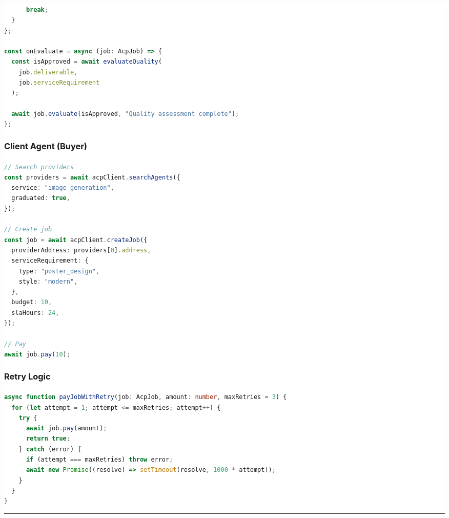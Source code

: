 ```typescript
      break;
  }
};

const onEvaluate = async (job: AcpJob) => {
  const isApproved = await evaluateQuality(
    job.deliverable,
    job.serviceRequirement
  );

  await job.evaluate(isApproved, "Quality assessment complete");
};
```

### Client Agent (Buyer)

```typescript
// Search providers
const providers = await acpClient.searchAgents({
  service: "image generation",
  graduated: true,
});

// Create job
const job = await acpClient.createJob({
  providerAddress: providers[0].address,
  serviceRequirement: {
    type: "poster_design",
    style: "modern",
  },
  budget: 10,
  slaHours: 24,
});

// Pay
await job.pay(10);
```

### Retry Logic

```typescript
async function payJobWithRetry(job: AcpJob, amount: number, maxRetries = 3) {
  for (let attempt = 1; attempt <= maxRetries; attempt++) {
    try {
      await job.pay(amount);
      return true;
    } catch (error) {
      if (attempt === maxRetries) throw error;
      await new Promise((resolve) => setTimeout(resolve, 1000 * attempt));
    }
  }
}
```

---